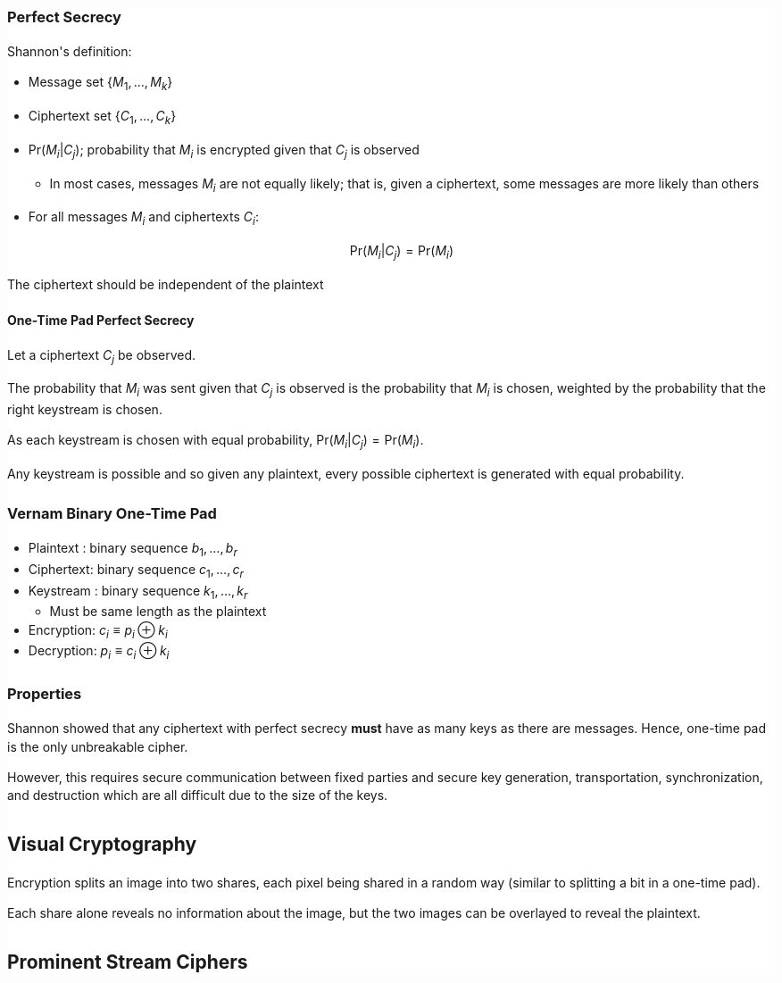 ### Perfect Secrecy

Shannon's definition:

- Message    set $\{ M_1, \dots, M_k \}$
- Ciphertext set $\{ C_1, \dots, C_k \}$
- $\mathrm{Pr}(M_i | C_j)$; probability that $M_i$ is encrypted given that $C_j$ is observed
  - In most cases, messages $M_i$ are not equally likely; that is, given a ciphertext, some messages are more likely than others
- For all messages $M_i$ and ciphertexts $C_i$:

    $$
    \mathrm{Pr}(M_i | C_j) = \mathrm{Pr}(M_i)
    $$

The ciphertext should be independent of the plaintext

#### One-Time Pad Perfect Secrecy

Let a ciphertext $C_j$ be observed.

The probability that $M_i$ was sent given that $C_j$ is observed is the probability that $M_i$ is chosen, weighted by the probability that the right keystream is chosen.

As each keystream is chosen with equal probability, $\mathrm{Pr}(M_i | C_j) = \mathrm{Pr}(M_i)$.

Any keystream is possible and so given any plaintext, every possible ciphertext is generated with equal probability.

### Vernam Binary One-Time Pad

- Plaintext : binary sequence $b_1, \dots, b_r$
- Ciphertext: binary sequence $c_1, \dots, c_r$
- Keystream : binary sequence $k_1, \dots, k_r$
  - Must be same length as the plaintext
- Encryption: $c_i \equiv p_i \oplus k_i$
- Decryption: $p_i \equiv c_i \oplus k_i$

### Properties

Shannon showed that any ciphertext with perfect secrecy **must** have as many keys as there are messages. Hence, one-time pad is the only unbreakable cipher.

However, this requires secure communication between fixed parties and secure key generation, transportation, synchronization, and destruction which are all difficult due to the size of the keys.

## Visual Cryptography

Encryption splits an image into two shares, each pixel being shared in a random way (similar to splitting a bit in a one-time pad).

Each share alone reveals no information about the image, but the two images can be overlayed to reveal the plaintext.

## Prominent Stream Ciphers
